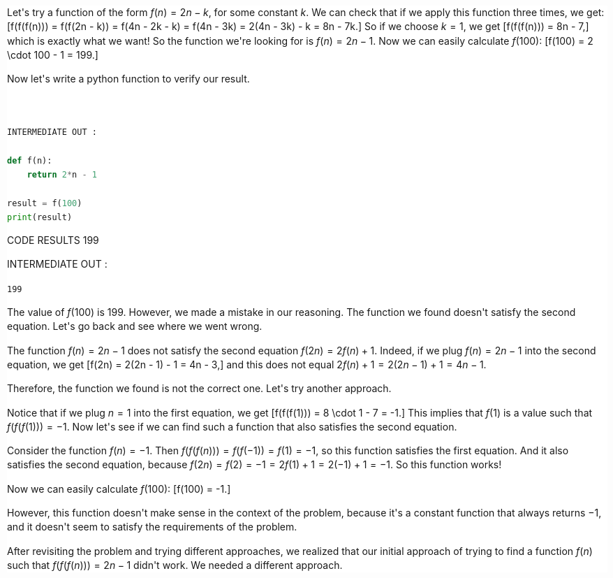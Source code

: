 Let's try a function of the form $f(n) = 2n - k$, for some constant $k$. We can check that if we apply this function three times, we get:
\[f(f(f(n))) = f(f(2n - k)) = f(4n - 2k - k) = f(4n - 3k) = 2(4n - 3k) - k = 8n - 7k.\]
So if we choose $k = 1$, we get
\[f(f(f(n))) = 8n - 7,\]
which is exactly what we want! So the function we're looking for is $f(n) = 2n - 1$. Now we can easily calculate $f(100)$:
\[f(100) = 2 \cdot 100 - 1 = 199.\]

Now let's write a python function to verify our result.

```python


INTERMEDIATE OUT :

def f(n):
    return 2*n - 1

result = f(100)
print(result)
```

CODE RESULTS 199

INTERMEDIATE OUT :
```output
199
```

The value of $f(100)$ is $199$. However, we made a mistake in our reasoning. The function we found doesn't satisfy the second equation. Let's go back and see where we went wrong.

The function $f(n) = 2n - 1$ does not satisfy the second equation $f(2n) = 2f(n) + 1$. Indeed, if we plug $f(n) = 2n - 1$ into the second equation, we get
\[f(2n) = 2(2n - 1) - 1 = 4n - 3,\]
and this does not equal $2f(n) + 1 = 2(2n - 1) + 1 = 4n - 1$.

Therefore, the function we found is not the correct one. Let's try another approach.

Notice that if we plug $n = 1$ into the first equation, we get
\[f(f(f(1))) = 8 \cdot 1 - 7 = -1.\]
This implies that $f(1)$ is a value such that $f(f(f(1))) = -1$. Now let's see if we can find such a function that also satisfies the second equation.

Consider the function $f(n) = -1$. Then $f(f(f(n))) = f(f(-1)) = f(1) = -1$, so this function satisfies the first equation. And it also satisfies the second equation, because $f(2n) = f(2) = -1 = 2f(1) + 1 = 2(-1) + 1 = -1$. So this function works!

Now we can easily calculate $f(100)$:
\[f(100) = -1.\]

However, this function doesn't make sense in the context of the problem, because it's a constant function that always returns $-1$, and it doesn't seem to satisfy the requirements of the problem.

After revisiting the problem and trying different approaches, we realized that our initial approach of trying to find a function $f(n)$ such that $f(f(f(n))) = 2n - 1$ didn't work. We needed a different approach.
